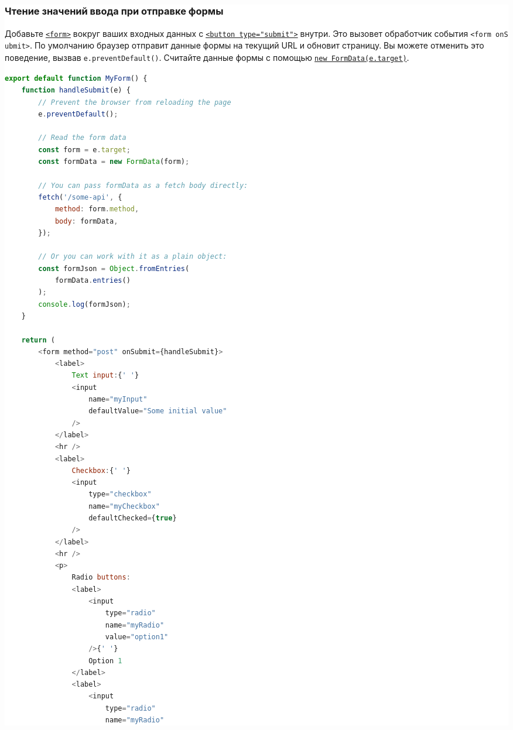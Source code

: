 ### Чтение значений ввода при отправке формы

Добавьте [`<form>`](https://hcdev.ru/html/form/) вокруг ваших входных данных с [`<button type="submit">`](https://hcdev.ru/html/button/) внутри. Это вызовет обработчик события `<form onSubmit>`. По умолчанию браузер отправит данные формы на текущий URL и обновит страницу. Вы можете отменить это поведение, вызвав `e.preventDefault()`. Считайте данные формы с помощью [`new FormData(e.target)`](https://developer.mozilla.org/docs/Web/API/FormData).

```js
export default function MyForm() {
    function handleSubmit(e) {
        // Prevent the browser from reloading the page
        e.preventDefault();

        // Read the form data
        const form = e.target;
        const formData = new FormData(form);

        // You can pass formData as a fetch body directly:
        fetch('/some-api', {
            method: form.method,
            body: formData,
        });

        // Or you can work with it as a plain object:
        const formJson = Object.fromEntries(
            formData.entries()
        );
        console.log(formJson);
    }

    return (
        <form method="post" onSubmit={handleSubmit}>
            <label>
                Text input:{' '}
                <input
                    name="myInput"
                    defaultValue="Some initial value"
                />
            </label>
            <hr />
            <label>
                Checkbox:{' '}
                <input
                    type="checkbox"
                    name="myCheckbox"
                    defaultChecked={true}
                />
            </label>
            <hr />
            <p>
                Radio buttons:
                <label>
                    <input
                        type="radio"
                        name="myRadio"
                        value="option1"
                    />{' '}
                    Option 1
                </label>
                <label>
                    <input
                        type="radio"
                        name="myRadio"
```